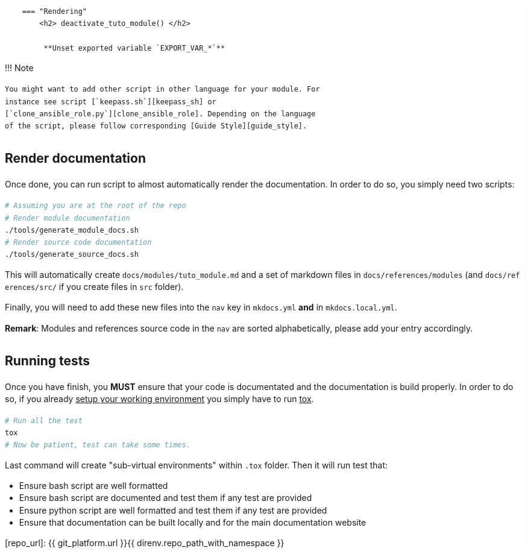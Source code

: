         === "Rendering"
            <h2> deactivate_tuto_module() </h2>

             **Unset exported variable `EXPORT_VAR_*`**


!!! Note

    You might want to add other script in other language for your module. For
    instance see script [`keepass.sh`][keepass_sh] or
    [`clone_ansible_role.py`][clone_ansible_role]. Depending on the language
    of the script, please follow corresponding [Guide Style][guide_style].

[shellguide_function_comment]: https://docs.romaindeville.fr/dev_guides/style_guides/shellguide.html#function-comments
[shellguide]: https://docs.romaindeville.fr/dev_guides/style_guides/shellguide.html
[keepass_sh]: ../references/src/keepass.md
[clone_ansible_role]: ../references/src/clone_ansible_roles.md
[guide_style]: https://docs.romaindeville.fr/dev_guides/style_guides/

## Render documentation

Once done, you can run script to almost automatically render the documentation.
In order to do so, you simply need two scripts:

```bash
# Assuming you are at the root of the repo
# Render module documentation
./tools/generate_module_docs.sh
# Render source code documentation
./tools/generate_source_docs.sh
```

This will automatically create `docs/modules/tuto_module.md` and a set of
markdown files in `docs/references/modules` (and `docs/references/src/` if you
create files in `src` folder).

Finally, you will need to add these new files into the `nav` key in
`mkdocs.yml` **and** in `mkdocs.local.yml`.

**Remark**: Modules and references source code in the `nav` are sorted
alphabetically, please add your entry accordingly.

## Running tests

Once you have finish, you **MUST** ensure that your code is documentated and the
documentation is build properly. In order to do so, if you already [setup your
working environment][setup_working_environment] you simply have to run
[tox][tox].

```bash
# Run all the test
tox
# Now be patient, test can take some times.
```

Last command will create "sub-virtual environments" within `.tox` folder. Then
it will run test that:

  - Ensure bash script are well formatted
  - Ensure bash script are documented and test them if any test are provided
  - Ensure python script are well formatted and test them if any test are provided
  - Ensure that documentation can be built locally and for the main
    documentation website


[shellguide_comment]: https://docs.romaindeville.fr/dev_guides/style_guides/shellguide.html#comments
[shellguide_file_header]: https://docs.romaindeville.fr/dev_guides/style_guides/shellguide.html#file-header
[tox]: https://tox.readthedocs.io/
[setup_working_environment]: #setup-the-working-environment
[developers_guidelines]: https://docs.romaindeville.fr/dev_guides/developer_guidelines.html
[python_management_module]: ../modules/python_management.md
[repo_url]: {{ git_platform.url }}{{ direnv.repo_path_with_namespace }}